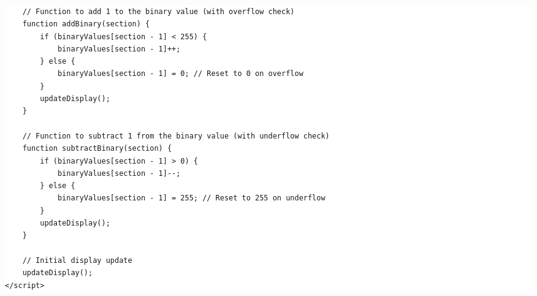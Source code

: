         // Function to add 1 to the binary value (with overflow check)
        function addBinary(section) {
            if (binaryValues[section - 1] < 255) {
                binaryValues[section - 1]++;
            } else {
                binaryValues[section - 1] = 0; // Reset to 0 on overflow
            }
            updateDisplay();
        }

        // Function to subtract 1 from the binary value (with underflow check)
        function subtractBinary(section) {
            if (binaryValues[section - 1] > 0) {
                binaryValues[section - 1]--;
            } else {
                binaryValues[section - 1] = 255; // Reset to 255 on underflow
            }
            updateDisplay();
        }

        // Initial display update
        updateDisplay();
    </script>
</body>
</html>

<script src="https://utteranc.es/client.js"
        repo="Ellioty15/Elliot_2025"
        issue-term="pathname"
        theme="github-light"
        crossorigin="anonymous"
        async>
</script>